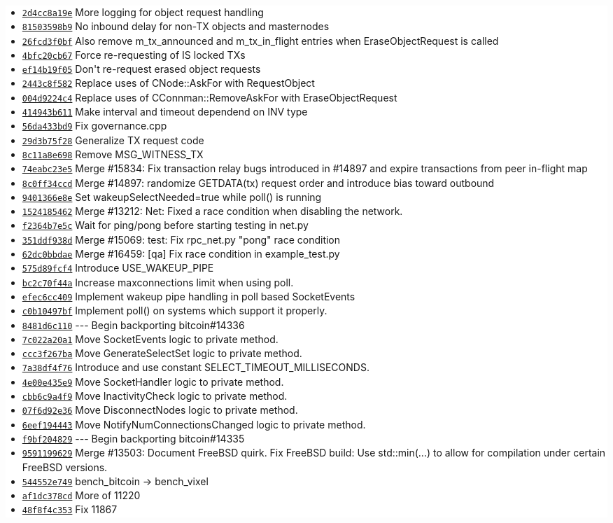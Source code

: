 - [`2d4cc8a19e`](https://github.com/VIXELCoin/commit/2d4cc8a19e) More logging for object request handling
- [`81503598b9`](https://github.com/VIXELCoin/commit/81503598b9) No inbound delay for non-TX objects and masternodes
- [`26fcd3f0bf`](https://github.com/VIXELCoin/commit/26fcd3f0bf) Also remove m_tx_announced and m_tx_in_flight entries when EraseObjectRequest is called
- [`4bfc20cb67`](https://github.com/VIXELCoin/commit/4bfc20cb67) Force re-requesting of IS locked TXs
- [`ef14b19f05`](https://github.com/VIXELCoin/commit/ef14b19f05) Don't re-request erased object requests
- [`2443c8f582`](https://github.com/VIXELCoin/commit/2443c8f582) Replace uses of CNode::AskFor with RequestObject
- [`004d9224c4`](https://github.com/VIXELCoin/commit/004d9224c4) Replace uses of CConnman::RemoveAskFor with EraseObjectRequest
- [`414943b611`](https://github.com/VIXELCoin/commit/414943b611) Make interval and timeout dependend on INV type
- [`56da433bd9`](https://github.com/VIXELCoin/commit/56da433bd9) Fix governance.cpp
- [`29d3b75f28`](https://github.com/VIXELCoin/commit/29d3b75f28) Generalize TX request code
- [`8c11a8e698`](https://github.com/VIXELCoin/commit/8c11a8e698) Remove MSG_WITNESS_TX
- [`74eabc23e5`](https://github.com/VIXELCoin/commit/74eabc23e5) Merge #15834: Fix transaction relay bugs introduced in #14897 and expire transactions from peer in-flight map
- [`8c0ff34ccd`](https://github.com/VIXELCoin/commit/8c0ff34ccd) Merge #14897: randomize GETDATA(tx) request order and introduce bias toward outbound
- [`9401366e8e`](https://github.com/VIXELCoin/commit/9401366e8e) Set wakeupSelectNeeded=true while poll() is running
- [`1524185462`](https://github.com/VIXELCoin/commit/1524185462) Merge #13212: Net: Fixed a race condition when disabling the network.
- [`f2364b7e5c`](https://github.com/VIXELCoin/commit/f2364b7e5c) Wait for ping/pong before starting testing in net.py
- [`351ddf938d`](https://github.com/VIXELCoin/commit/351ddf938d) Merge #15069: test: Fix rpc_net.py "pong" race condition
- [`62dc0bbdae`](https://github.com/VIXELCoin/commit/62dc0bbdae) Merge #16459: [qa] Fix race condition in example_test.py
- [`575d89fcf4`](https://github.com/VIXELCoin/commit/575d89fcf4) Introduce USE_WAKEUP_PIPE
- [`bc2c70f44a`](https://github.com/VIXELCoin/commit/bc2c70f44a) Increase maxconnections limit when using poll.
- [`efec6cc409`](https://github.com/VIXELCoin/commit/efec6cc409) Implement wakeup pipe handling in poll based SocketEvents
- [`c0b10497bf`](https://github.com/VIXELCoin/commit/c0b10497bf) Implement poll() on systems which support it properly.
- [`8481d6c110`](https://github.com/VIXELCoin/commit/8481d6c110) --- Begin backporting bitcoin#14336
- [`7c022a20a1`](https://github.com/VIXELCoin/commit/7c022a20a1) Move SocketEvents logic to private method.
- [`ccc3f267ba`](https://github.com/VIXELCoin/commit/ccc3f267ba) Move GenerateSelectSet logic to private method.
- [`7a38df4f76`](https://github.com/VIXELCoin/commit/7a38df4f76) Introduce and use constant SELECT_TIMEOUT_MILLISECONDS.
- [`4e00e435e9`](https://github.com/VIXELCoin/commit/4e00e435e9) Move SocketHandler logic to private method.
- [`cbb6c9a4f9`](https://github.com/VIXELCoin/commit/cbb6c9a4f9) Move InactivityCheck logic to private method.
- [`07f6d92e36`](https://github.com/VIXELCoin/commit/07f6d92e36) Move DisconnectNodes logic to private method.
- [`6eef194443`](https://github.com/VIXELCoin/commit/6eef194443) Move NotifyNumConnectionsChanged logic to private method.
- [`f9bf204829`](https://github.com/VIXELCoin/commit/f9bf204829) --- Begin backporting bitcoin#14335
- [`9591199629`](https://github.com/VIXELCoin/commit/9591199629) Merge #13503: Document FreeBSD quirk. Fix FreeBSD build: Use std::min<int>(...) to allow for compilation under certain FreeBSD versions.
- [`544552e749`](https://github.com/VIXELCoin/commit/544552e749) bench_bitcoin -> bench_vixel
- [`af1dc378cd`](https://github.com/VIXELCoin/commit/af1dc378cd) More of 11220
- [`48f8f4c353`](https://github.com/VIXELCoin/commit/48f8f4c353) Fix 11867